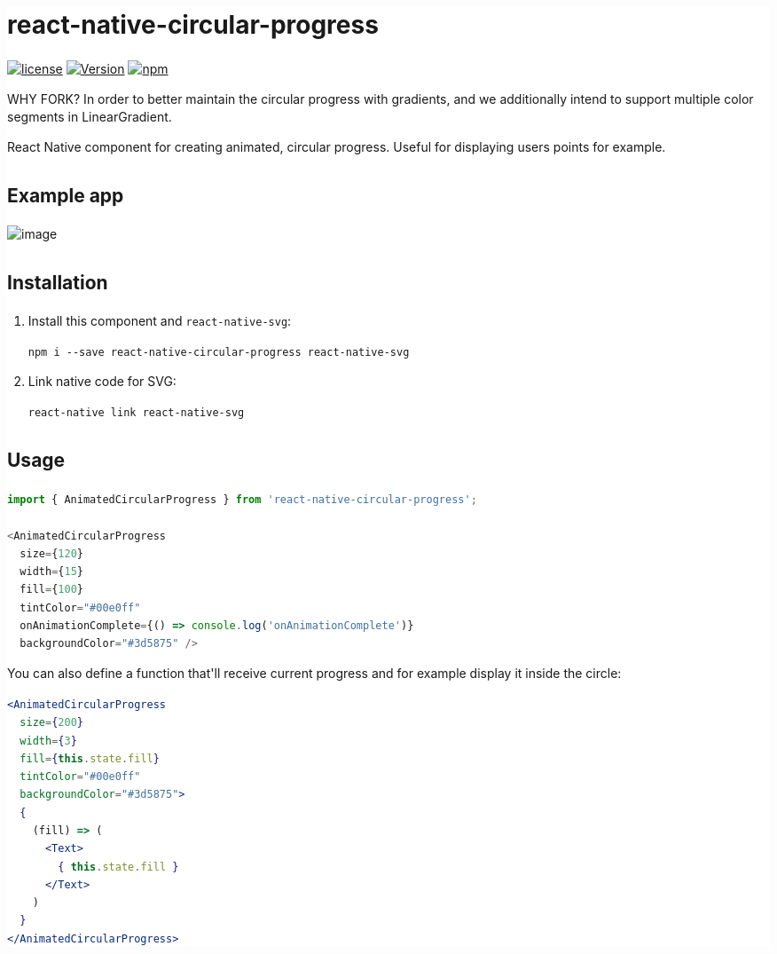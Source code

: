 # react-native-circular-progress

[![license](https://img.shields.io/github/license/mashape/apistatus.svg)]()
[![Version](https://img.shields.io/npm/v/react-native-circular-progress.svg)](https://www.npmjs.com/package/react-native-circular-progress)
[![npm](https://img.shields.io/npm/dt/react-native-circular-progress.svg)](https://www.npmjs.com/package/react-native-circular-progress)

WHY FORK?
In order to better maintain the circular progress with gradients, and we additionally intend to support multiple color segments in LinearGradient.

React Native component for creating animated, circular progress. Useful for displaying users points for example.

## Example app

![image](screenshot.gif)

## Installation

1. Install this component and `react-native-svg`:

    `npm i --save react-native-circular-progress react-native-svg`

2. Link native code for SVG:

    `react-native link react-native-svg`

## Usage
```js
import { AnimatedCircularProgress } from 'react-native-circular-progress';

<AnimatedCircularProgress
  size={120}
  width={15}
  fill={100}
  tintColor="#00e0ff"
  onAnimationComplete={() => console.log('onAnimationComplete')}
  backgroundColor="#3d5875" />
```

You can also define a function that'll receive current progress and for example display it inside the circle:

```jsx
<AnimatedCircularProgress
  size={200}
  width={3}
  fill={this.state.fill}
  tintColor="#00e0ff"
  backgroundColor="#3d5875">
  {
    (fill) => (
      <Text>
        { this.state.fill }
      </Text>
    )
  }
</AnimatedCircularProgress>
```
